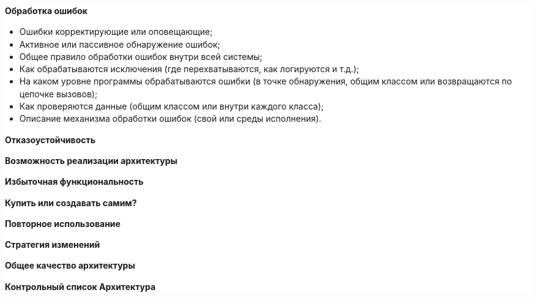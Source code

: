   **Обработка ошибок**

  - Ошибки корректирующие или оповещающие;
  - Активное или пассивное обнаружение ошибок;
  - Общее правило обработки ошибок внутри всей системы;
  - Как обрабатываются исключения (где перехватываются, как логируются и т.д.);
  - На каком уровне программы обрабатываются ошибки (в точке обнаружения, общим классом или возвращаются по цепочке вызовов);
  - Как проверяются данные (общим классом или внутри каждого класса);
  - Описание механизма обработки ошибок (свой или среды исполнения).






  **Отказоустойчивость**

  **Возможность реализации архитектуры**

  **Избыточная функциональность**

  **Купить или создавать самим?**

  **Повторное использование**

  **Стратегия изменений**


**Общее качество архитектуры**

**Контрольный список Архитектура**



  